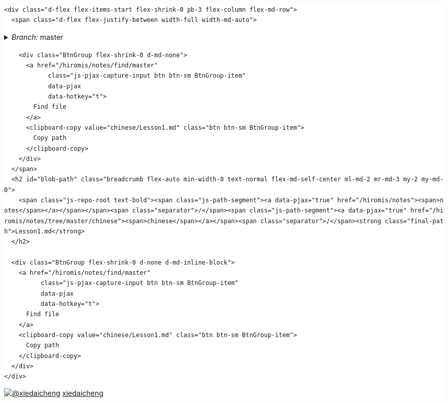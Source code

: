 
    <div class="d-flex flex-items-start flex-shrink-0 pb-3 flex-column flex-md-row">
      <span class="d-flex flex-justify-between width-full width-md-auto">
        
<details class="details-reset details-overlay select-menu branch-select-menu  hx_rsm" id="branch-select-menu"><summary class="btn btn-sm select-menu-button css-truncate"
           data-hotkey="w"
           title="Switch branches or tags">
    <i>Branch:</i>
    <span class="css-truncate-target" data-menu-button>master</span>
  </summary></details>

        <div class="BtnGroup flex-shrink-0 d-md-none">
          <a href="/hiromis/notes/find/master"
                class="js-pjax-capture-input btn btn-sm BtnGroup-item"
                data-pjax
                data-hotkey="t">
            Find file
          </a>
          <clipboard-copy value="chinese/Lesson1.md" class="btn btn-sm BtnGroup-item">
            Copy path
          </clipboard-copy>
        </div>
      </span>
      <h2 id="blob-path" class="breadcrumb flex-auto min-width-0 text-normal flex-md-self-center ml-md-2 mr-md-3 my-2 my-md-0">
        <span class="js-repo-root text-bold"><span class="js-path-segment"><a data-pjax="true" href="/hiromis/notes"><span>notes</span></a></span></span><span class="separator">/</span><span class="js-path-segment"><a data-pjax="true" href="/hiromis/notes/tree/master/chinese"><span>chinese</span></a></span><span class="separator">/</span><strong class="final-path">Lesson1.md</strong>
      </h2>

      <div class="BtnGroup flex-shrink-0 d-none d-md-inline-block">
        <a href="/hiromis/notes/find/master"
              class="js-pjax-capture-input btn btn-sm BtnGroup-item"
              data-pjax
              data-hotkey="t">
          Find file
        </a>
        <clipboard-copy value="chinese/Lesson1.md" class="btn btn-sm BtnGroup-item">
          Copy path
        </clipboard-copy>
      </div>
    </div>

    



    
  <div class="Box Box--condensed d-flex flex-column flex-shrink-0">
      <div class="Box-body d-flex flex-justify-between bg-blue-light flex-column flex-md-row flex-items-start flex-md-items-center">
        <span class="pr-md-4 f6">
          <a rel="contributor" data-skip-pjax="true" data-hovercard-type="user" data-hovercard-url="/users/xiedaicheng/hovercard" data-octo-click="hovercard-link-click" data-octo-dimensions="link_type:self" href="/xiedaicheng"><img class="avatar" src="https://avatars3.githubusercontent.com/u/40765586?s=40&amp;v=4" width="20" height="20" alt="@xiedaicheng" /></a>
          <a class="text-bold link-gray-dark lh-default v-align-middle" rel="contributor" data-hovercard-type="user" data-hovercard-url="/users/xiedaicheng/hovercard" data-octo-click="hovercard-link-click" data-octo-dimensions="link_type:self" href="/xiedaicheng">xiedaicheng</a>
            <span class="lh-default v-align-middle">
               <a data-pjax="true" title=" chinese version:update link,correct some error  (#41)
